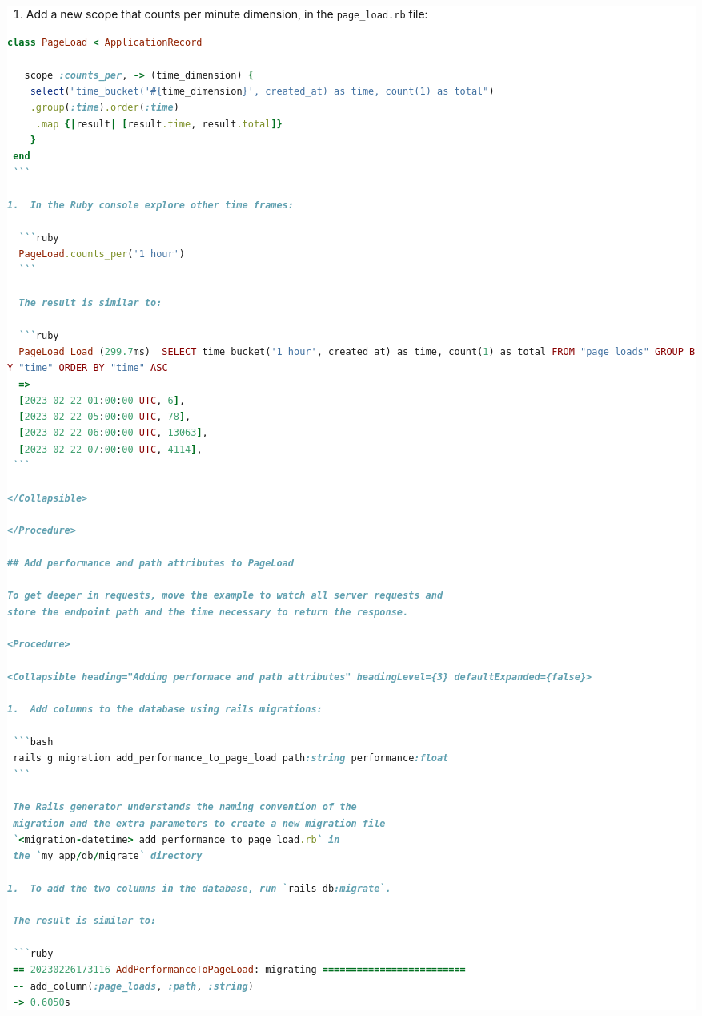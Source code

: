 1.  Add a new scope that counts per minute dimension, in the `page_load.rb` file:

   ```ruby
   class PageLoad < ApplicationRecord

      scope :counts_per, -> (time_dimension) {
       select("time_bucket('#{time_dimension}', created_at) as time, count(1) as total")
       .group(:time).order(:time)
        .map {|result| [result.time, result.total]}
       }
    end
    ```

1.  In the Ruby console explore other time frames:

     ```ruby
     PageLoad.counts_per('1 hour')
     ```

     The result is similar to:

     ```ruby
     PageLoad Load (299.7ms)  SELECT time_bucket('1 hour', created_at) as time, count(1) as total FROM "page_loads" GROUP BY "time" ORDER BY "time" ASC
     =>
     [2023-02-22 01:00:00 UTC, 6],
     [2023-02-22 05:00:00 UTC, 78],
     [2023-02-22 06:00:00 UTC, 13063],
     [2023-02-22 07:00:00 UTC, 4114],
    ```

</Collapsible>

</Procedure>

## Add performance and path attributes to PageLoad

To get deeper in requests, move the example to watch all server requests and
store the endpoint path and the time necessary to return the response.

<Procedure>

<Collapsible heading="Adding performace and path attributes" headingLevel={3} defaultExpanded={false}>

1.  Add columns to the database using rails migrations:

    ```bash
    rails g migration add_performance_to_page_load path:string performance:float
    ```

    The Rails generator understands the naming convention of the
    migration and the extra parameters to create a new migration file
    `<migration-datetime>_add_performance_to_page_load.rb` in
    the `my_app/db/migrate` directory

1.  To add the two columns in the database, run `rails db:migrate`.

    The result is similar to:

    ```ruby
    == 20230226173116 AddPerformanceToPageLoad: migrating =========================
    -- add_column(:page_loads, :path, :string)
    -> 0.6050s
   ```

[continuous-aggregates]: /timescaledb/:currentVersion:/how-to-guides/continuous-aggregates/
[migrate]: /timescaledb/:currentVersion:/how-to-guides/migrate-data/
[other-samples]: /timescaledb/:currentVersion:/tutorials/sample-datasets/
[connect]: #connect-to-timescaledb
[create-table]: #create-a-relational-table
[create-hypertable]: #create-a-hypertable
[insert]: #insert-rows-of-data
[query]: #execute-a-query
[install]: /install/:currentVersion:/installation-cloud/
[psql-install]: /timescaledb/:currentVersion:/how-to-guides/connecting/psql/
[rails-guide]: https://guides.rubyonrails.org/getting_started.html
[ab]: https://httpd.apache.org/docs/2.4/programs/ab.html
[active-record-query]: https://guides.rubyonrails.org/active_record_querying.html
[around_action]: https://guides.rubyonrails.org/action_controller_overview.html#after-filters-and-around-filters
[benchmark]: https://github.com/ruby/benchmark
[continuous-aggregates]: /timescaledb/:currentVersion:/how-to-guides/continuous-aggregates/
[migrate]: /timescaledb/:currentVersion:/how-to-guides/migrate-data/
[other-samples]: /timescaledb/:currentVersion:/tutorials/sample-datasets/
[time_bucket]: /api/:currentVersion:/hyperfunctions/time_bucket/
[time-series-forecasting]: /timescaledb/:currentVersion:/tutorials/time-series-forecast/